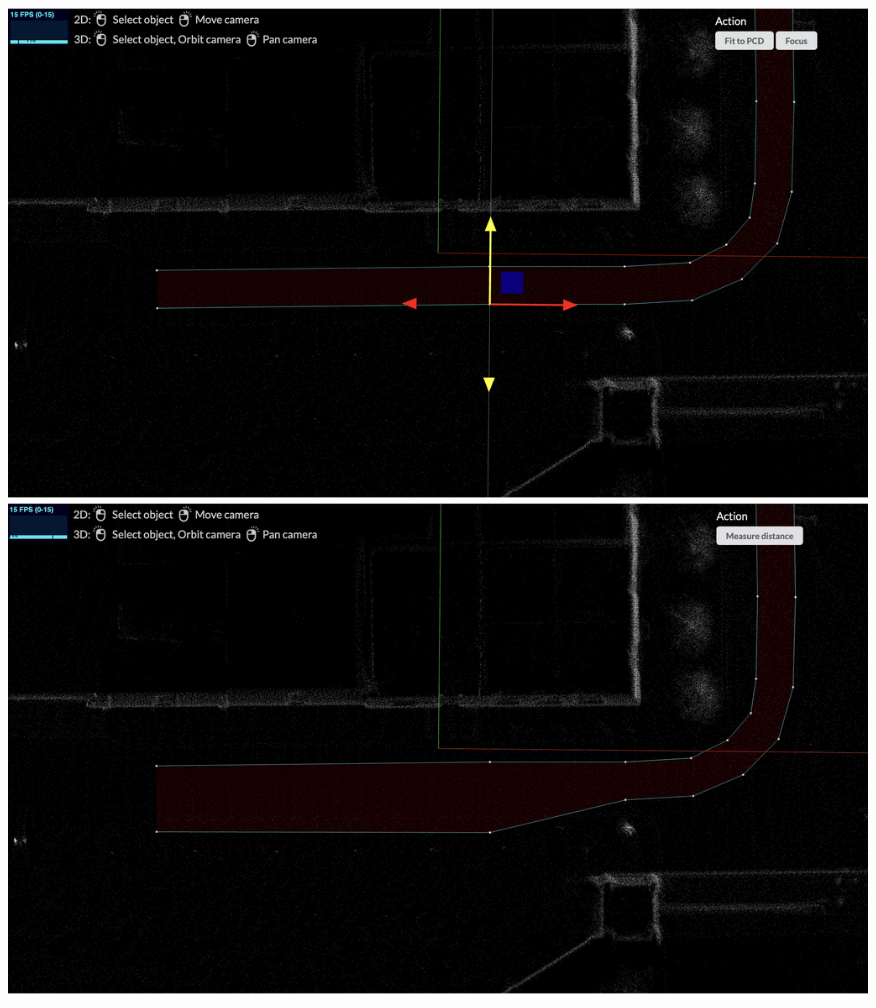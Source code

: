 ![change_lanelet2_width_3](./images/change_lanelet_width_3.png)
![change_lanelet2_width_4](./images/change_lanelet_width_4.jpg)
